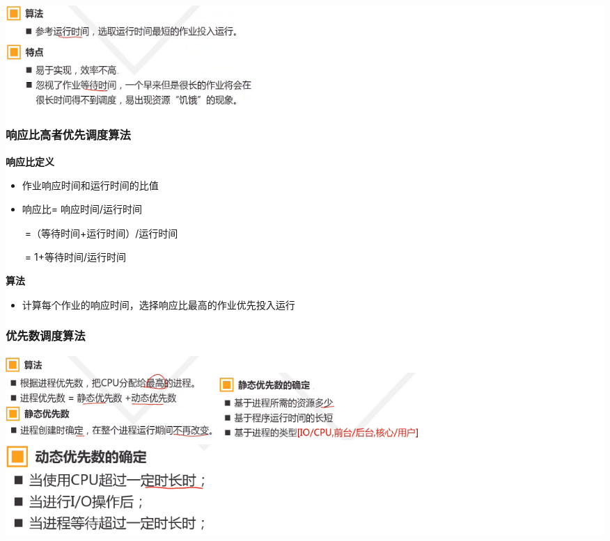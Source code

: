 <img src="操作系统概述.assets/image-20200325140800421.png" alt="image-20200325140800421" style="zoom:80%;" />

### **响应比高者优先调度算法**

**响应比定义**

- 作业响应时间和运行时间的比值

- 响应比= 响应时间/运行时间

  ​			=（等待时间+运行时间）/运行时间

  ​			= 1+等待时间/运行时间

**算法**

- 计算每个作业的响应时间，选择响应比最高的作业优先投入运行

### **优先数调度算法**

<img src="操作系统概述.assets/image-20200325141934018.png" alt="image-20200325141934018" style="zoom:80%;" />

<img src="操作系统概述.assets/image-20200325142114200.png" alt="image-20200325142114200" style="zoom:80%;" />



<img src="操作系统概述.assets/image-20200325142152457.png" alt="image-20200325142152457" style="zoom: 80%;" />
